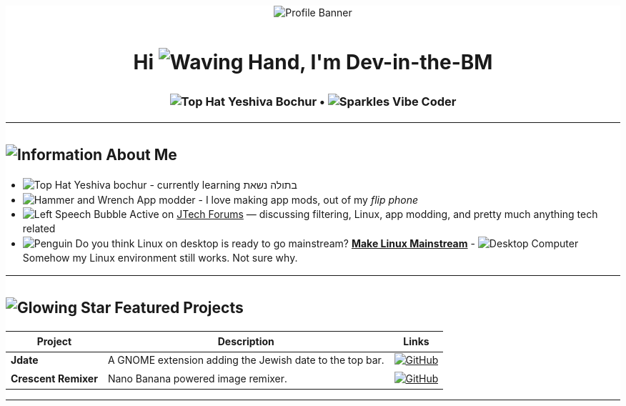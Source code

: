 <div align="center">
  <img src="https://github.com/Dev-in-the-BM/Dev-in-the-BM/blob/main/banner.png" alt="Profile Banner" width="100%" />
</div>

<div align="center">

# Hi <img src="https://raw.githubusercontent.com/Tarikul-Islam-Anik/Animated-Fluent-Emojis/master/Emojis/Hand%20gestures/Waving%20Hand.png" alt="Waving Hand" width="50" height="50" />, I'm Dev-in-the-BM

### <img src="https://raw.githubusercontent.com/Tarikul-Islam-Anik/Animated-Fluent-Emojis/master/Emojis/Objects/Top%20Hat.png" alt="Top Hat" width="25" height="25" /> Yeshiva Bochur • <img src="https://raw.githubusercontent.com/Tarikul-Islam-Anik/Animated-Fluent-Emojis/master/Emojis/Activities/Sparkles.png" alt="Sparkles" width="25" height="25" /> Vibe Coder

</div>

---

## <img src="https://raw.githubusercontent.com/Tarikul-Islam-Anik/Animated-Fluent-Emojis/master/Emojis/Symbols/Information.png" alt="Information" width="25" height="25" /> About Me

- <img src="https://raw.githubusercontent.com/Tarikul-Islam-Anik/Animated-Fluent-Emojis/master/Emojis/Objects/Top%20Hat.png" alt="Top Hat" width="25" height="25" /> Yeshiva bochur - currently learning בתולה נשאת
- <img src="https://raw.githubusercontent.com/Tarikul-Islam-Anik/Animated-Fluent-Emojis/master/Emojis/Objects/Hammer%20and%20Wrench.png" alt="Hammer and Wrench" width="25" height="25" /> App modder - I love making app mods, out of my *flip phone*
- <img src="https://raw.githubusercontent.com/Tarikul-Islam-Anik/Animated-Fluent-Emojis/master/Emojis/Smilies/Left%20Speech%20Bubble.png" alt="Left Speech Bubble" width="25" height="25" /> Active on [JTech Forums](http://forums.jtechforums.org/invites/8jD5U8NMxr) — discussing filtering, Linux, app modding, and pretty much anything tech related
- <img src="https://raw.githubusercontent.com/Tarikul-Islam-Anik/Animated-Fluent-Emojis/master/Emojis/Animals/Penguin.png" alt="Penguin" width="25" height="25" /> Do you think Linux on desktop is ready to go mainstream? **[Make Linux Mainstream](https://forums.jtechforums.org/t/make-linux-mainstream/1754)** - <img src="https://raw.githubusercontent.com/Tarikul-Islam-Anik/Animated-Fluent-Emojis/master/Emojis/Objects/Desktop%20Computer.png" alt="Desktop Computer" width="30" height="30" /> Somehow my Linux environment still works. Not sure why.

---

## <img src="https://raw.githubusercontent.com/Tarikul-Islam-Anik/Animated-Fluent-Emojis/master/Emojis/Travel%20and%20places/Glowing%20Star.png" alt="Glowing Star" width="30" height="30" /> Featured Projects

| Project | Description | Links |
|---|---|---|
|  **Jdate** | A GNOME extension adding the Jewish date to the top bar. | [![GitHub](https://readme-components.vercel.app/api?component=logo&logo=github&fill=ffffff&textfill=000000&text=false&scale=0.5)](https://github.com/Dev-in-the-BM/JDate-devinthebm.com) |
|   **Crescent Remixer** | Nano Banana powered image remixer. | [![GitHub](https://readme-components.vercel.app/api?component=logo&logo=github&fill=ffffff&textfill=000000&text=false&scale=0.5)](https://github.com/Dev-in-the-BM/Crescent-Remixer) |

---
